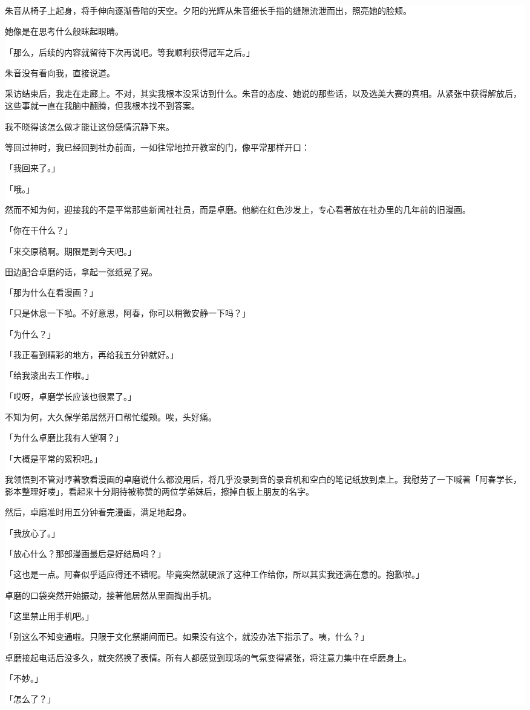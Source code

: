朱音从椅子上起身，将手伸向逐渐昏暗的天空。夕阳的光辉从朱音细长手指的缝隙流泄而出，照亮她的脸颊。

她像是在思考什么般眯起眼睛。

「那么，后续的内容就留待下次再说吧。等我顺利获得冠军之后。」

朱音没有看向我，直接说道。

采访结束后，我走在走廊上。不对，其实我根本没采访到什么。朱音的态度、她说的那些话，以及选美大赛的真相。从紧张中获得解放后，这些事就一直在我脑中翻腾，但我根本找不到答案。

我不晓得该怎么做才能让这份感情沉静下来。

等回过神时，我已经回到社办前面，一如往常地拉开教室的门，像平常那样开口：

「我回来了。」

「哦。」

然而不知为何，迎接我的不是平常那些新闻社社员，而是卓磨。他躺在红色沙发上，专心看著放在社办里的几年前的旧漫画。

「你在干什么？」

「来交原稿啊。期限是到今天吧。」

田边配合卓磨的话，拿起一张纸晃了晃。

「那为什么在看漫画？」

「只是休息一下啦。不好意思，阿春，你可以稍微安静一下吗？」

「为什么？」

「我正看到精彩的地方，再给我五分钟就好。」

「给我滚出去工作啦。」

「哎呀，卓磨学长应该也很累了。」

不知为何，大久保学弟居然开口帮忙缓颊。唉，头好痛。

「为什么卓磨比我有人望啊？」

「大概是平常的累积吧。」

我领悟到不管对哼著歌看漫画的卓磨说什么都没用后，将几乎没录到音的录音机和空白的笔记纸放到桌上。我慰劳了一下喊著「阿春学长，影本整理好喽」，看起来十分期待被称赞的两位学弟妹后，擦掉白板上朋友的名字。

然后，卓磨准时用五分钟看完漫画，满足地起身。

「我放心了。」

「放心什么？那部漫画最后是好结局吗？」

「这也是一点。阿春似乎适应得还不错呢。毕竟突然就硬派了这种工作给你，所以其实我还满在意的。抱歉啦。」

卓磨的口袋突然开始振动，接著他居然从里面掏出手机。

「这里禁止用手机吧。」

「别这么不知变通啦。只限于文化祭期间而已。如果没有这个，就没办法下指示了。咦，什么？」

卓磨接起电话后没多久，就突然换了表情。所有人都感觉到现场的气氛变得紧张，将注意力集中在卓磨身上。

「不妙。」

「怎么了？」

